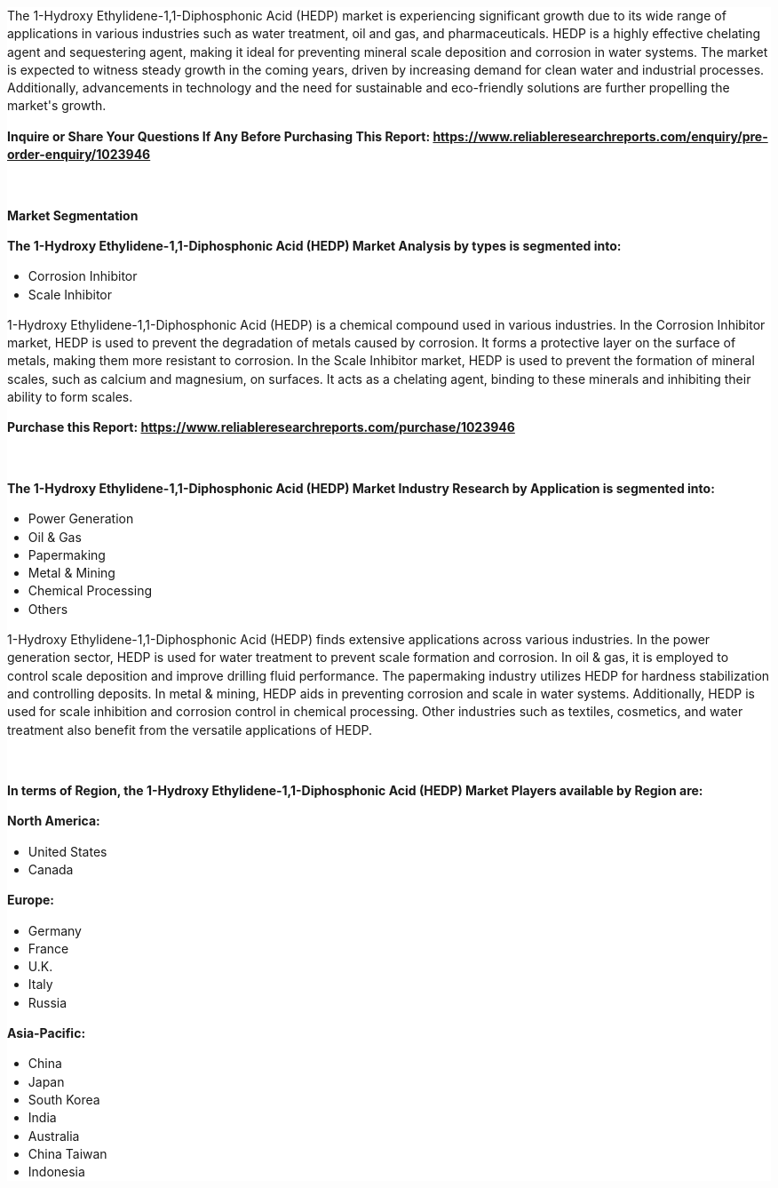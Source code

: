 <p><p>The 1-Hydroxy Ethylidene-1,1-Diphosphonic Acid (HEDP) market is experiencing significant growth due to its wide range of applications in various industries such as water treatment, oil and gas, and pharmaceuticals. HEDP is a highly effective chelating agent and sequestering agent, making it ideal for preventing mineral scale deposition and corrosion in water systems. The market is expected to witness steady growth in the coming years, driven by increasing demand for clean water and industrial processes. Additionally, advancements in technology and the need for sustainable and eco-friendly solutions are further propelling the market's growth.</p></p>
<p><strong>Inquire or Share Your Questions If Any Before Purchasing This Report: <a href="https://www.reliableresearchreports.com/enquiry/pre-order-enquiry/1023946">https://www.reliableresearchreports.com/enquiry/pre-order-enquiry/1023946</a></strong></p>
<p>&nbsp;</p>
<p><strong>Market Segmentation</strong></p>
<p><strong>The 1-Hydroxy Ethylidene-1,1-Diphosphonic Acid (HEDP) Market Analysis by types is segmented into:</strong></p>
<p><ul><li>Corrosion Inhibitor</li><li>Scale Inhibitor</li></ul></p>
<p><p>1-Hydroxy Ethylidene-1,1-Diphosphonic Acid (HEDP) is a chemical compound used in various industries. In the Corrosion Inhibitor market, HEDP is used to prevent the degradation of metals caused by corrosion. It forms a protective layer on the surface of metals, making them more resistant to corrosion. In the Scale Inhibitor market, HEDP is used to prevent the formation of mineral scales, such as calcium and magnesium, on surfaces. It acts as a chelating agent, binding to these minerals and inhibiting their ability to form scales.</p></p>
<p><strong>Purchase this Report:&nbsp;<a href="https://www.reliableresearchreports.com/purchase/1023946">https://www.reliableresearchreports.com/purchase/1023946</a></strong></p>
<p>&nbsp;</p>
<p><strong>The 1-Hydroxy Ethylidene-1,1-Diphosphonic Acid (HEDP) Market Industry Research by Application is segmented into:</strong></p>
<p><ul><li>Power Generation</li><li>Oil & Gas</li><li>Papermaking</li><li>Metal & Mining</li><li>Chemical Processing</li><li>Others</li></ul></p>
<p><p>1-Hydroxy Ethylidene-1,1-Diphosphonic Acid (HEDP) finds extensive applications across various industries. In the power generation sector, HEDP is used for water treatment to prevent scale formation and corrosion. In oil & gas, it is employed to control scale deposition and improve drilling fluid performance. The papermaking industry utilizes HEDP for hardness stabilization and controlling deposits. In metal & mining, HEDP aids in preventing corrosion and scale in water systems. Additionally, HEDP is used for scale inhibition and corrosion control in chemical processing. Other industries such as textiles, cosmetics, and water treatment also benefit from the versatile applications of HEDP.</p></p>
<p>&nbsp;</p>
<p><strong>In terms of Region, the 1-Hydroxy Ethylidene-1,1-Diphosphonic Acid (HEDP) Market Players available by Region are:</strong></p>
<p>
    <p> <strong> North America: </strong>
        <ul>
            <li>United States</li>
            <li>Canada</li>
        </ul>
        </p> 
    <p> <strong> Europe: </strong>
        <ul>
            <li>Germany</li>
            <li>France</li>
            <li>U.K.</li>
            <li>Italy</li>
            <li>Russia</li>
        </ul>
        </p> 
    <p> <strong> Asia-Pacific: </strong>
        <ul>
            <li>China</li>
            <li>Japan</li>
            <li>South Korea</li>
            <li>India</li>
            <li>Australia</li>
            <li>China Taiwan</li>
            <li>Indonesia</li>
